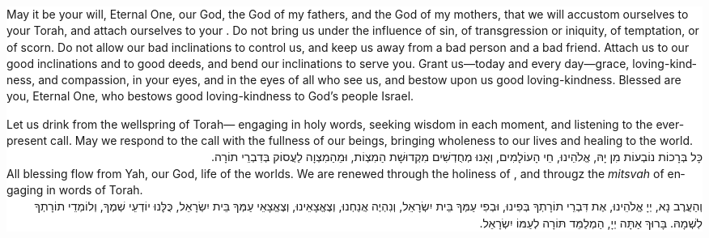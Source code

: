 <td style="vertical-align:top;" width="53%"><div class="english" lang="en">
May it be your will, Eternal One, our God,
the God of my fathers, and the God of my mothers,
that we will accustom ourselves to your Torah,
and attach ourselves to your <emzmitsvot</em>.
Do not bring us under the influence of sin, 
of transgression or iniquity, of temptation, or of scorn.
Do not allow our bad inclinations to control us,
and keep us away from a bad person and a bad friend.
Attach us to our good inclinations and to good deeds,
and bend our inclinations to serve you.
Grant us—today and every day—grace, loving-kindness, and compassion,
in your eyes, and in the eyes of all who see us, 
and bestow upon us good loving-kindness.
Blessed are you, Eternal One,
who bestows good loving-kindness to God’s people Israel.
</div></td>
</tr>


<tr><td style="vertical-align:top;" width="46%">
<div class="liturgy" lang="he" style="text-align: right;">

</span></div></td>

<td style="vertical-align:top;" width="53%"><div class="english" lang="en">
Let us drink from the wellspring of Torah—
engaging in holy words, 
seeking wisdom in each moment,
and listening to the ever-present call.
May we respond to the call with the fullness of our beings,
bringing wholeness to our lives and healing to the world.
</div></td>
</tr>


<tr><td style="vertical-align:top;" width="46%">
<div class="liturgy" lang="he" style="text-align: right;">
כָּל בְּרָכוֹת נוֹבְעוֹת מִן יָהּ, אֱלֹהֵינוּ, חֵי הָעוֹלָמִים,‏
וְאָנוּ מְחֻדְשִׁים מִקְדוּשָׁת הַמִצְוֹת,‏
וּמֵהַמִצְוָה לַעֲסוֹק בְּדִבְרֵי תוֹרָה.‏
</span></div></td>

<td style="vertical-align:top;" width="53%"><div class="english" lang="en">
All blessing flow from Yah, our God, life of the worlds.
We are renewed through the holiness of <emzmitsvot</em>,
and througz the <em>mitsvah</em> of engaging in words of Torah.
</div></td>
</tr>


<tr><td style="vertical-align:top;" width="46%">
<div class="liturgy" lang="he" style="text-align: right;">
וְהַעֲרֶב נָא, יְיָ אֱלֹהֵינוּ,‏
אֶת דִּבְרֵי תוֹרָתְךָ בְּפִינוּ, וּבְפִי עַמְּךָ בֵּית יִשְׂרָאֵל,‏
וְנִהְיֶה אֲנַחְנוּ, וְצֶאֱצָאֵינוּ, וְצֶאֱצָאֵי עַמְּךָ בֵּית יִשְׂרָאֵל,‏
כֻּלָּנוּ יוֹדְעֵי שְׁמֶךָ, וְלוֹמְדֵי תוֹרָתְךָ לִשְׁמָהּ.‏
בָּרוּךְ אַתָּה יְיָ, הַמְלַמֵּד תּוֹרָה לְעַמּוֹ יִשְׂרָאֵל.‏
</span></div></td>
